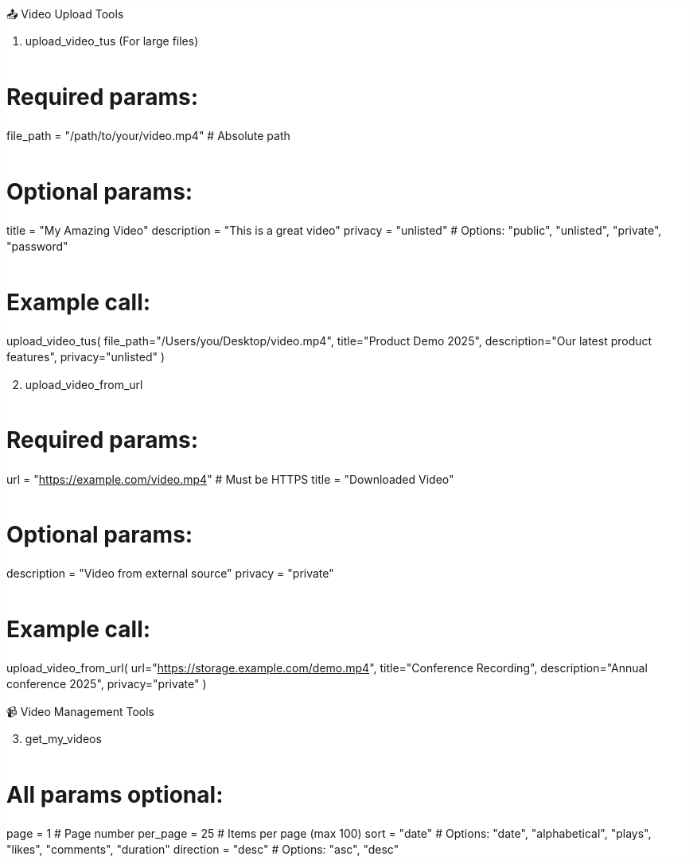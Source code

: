 📤 Video Upload Tools

  1. upload_video_tus (For large files)

  # Required params:
  file_path = "/path/to/your/video.mp4"  # Absolute path

  # Optional params:
  title = "My Amazing Video"
  description = "This is a great video"
  privacy = "unlisted"  # Options: "public", "unlisted", "private", "password"     

  # Example call:
  upload_video_tus(
      file_path="/Users/you/Desktop/video.mp4",
      title="Product Demo 2025",
      description="Our latest product features",
      privacy="unlisted"
  )

  2. upload_video_from_url

  # Required params:
  url = "https://example.com/video.mp4"  # Must be HTTPS
  title = "Downloaded Video"

  # Optional params:
  description = "Video from external source"
  privacy = "private"

  # Example call:
  upload_video_from_url(
      url="https://storage.example.com/demo.mp4",
      title="Conference Recording",
      description="Annual conference 2025",
      privacy="private"
  )

  📹 Video Management Tools

  3. get_my_videos

  # All params optional:
  page = 1  # Page number
  per_page = 25  # Items per page (max 100)
  sort = "date"  # Options: "date", "alphabetical", "plays", "likes", 
  "comments", "duration"
  direction = "desc"  # Options: "asc", "desc"
